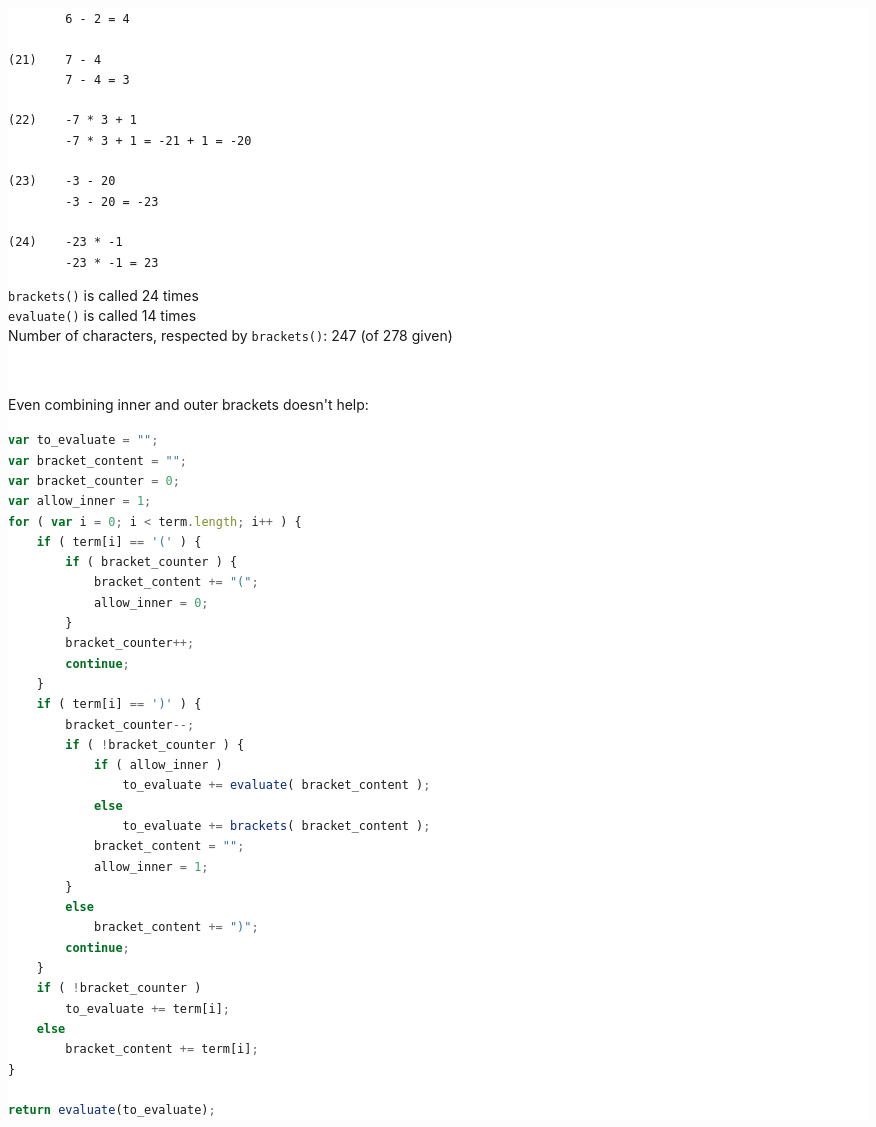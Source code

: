 ```
        6 - 2 = 4

(21)    7 - 4
        7 - 4 = 3

(22)    -7 * 3 + 1
        -7 * 3 + 1 = -21 + 1 = -20

(23)    -3 - 20
        -3 - 20 = -23

(24)    -23 * -1
        -23 * -1 = 23
```
`brackets()` is called 24 times  
`evaluate()` is called 14 times  
Number of characters, respected by `brackets()`: 247 (of 278 given)

&nbsp;

Even combining inner and outer brackets doesn't help:
```javascript
var to_evaluate = "";
var bracket_content = "";
var bracket_counter = 0;
var allow_inner = 1;
for ( var i = 0; i < term.length; i++ ) {
    if ( term[i] == '(' ) {
        if ( bracket_counter ) {
            bracket_content += "(";
            allow_inner = 0;
        }
        bracket_counter++;
        continue;
    }
    if ( term[i] == ')' ) {
        bracket_counter--;
        if ( !bracket_counter ) {
            if ( allow_inner )
                to_evaluate += evaluate( bracket_content );
            else
                to_evaluate += brackets( bracket_content );
            bracket_content = "";
            allow_inner = 1;
        }
        else
            bracket_content += ")";
        continue;
    }
    if ( !bracket_counter )
        to_evaluate += term[i];
    else
        bracket_content += term[i];
}

return evaluate(to_evaluate);
```
